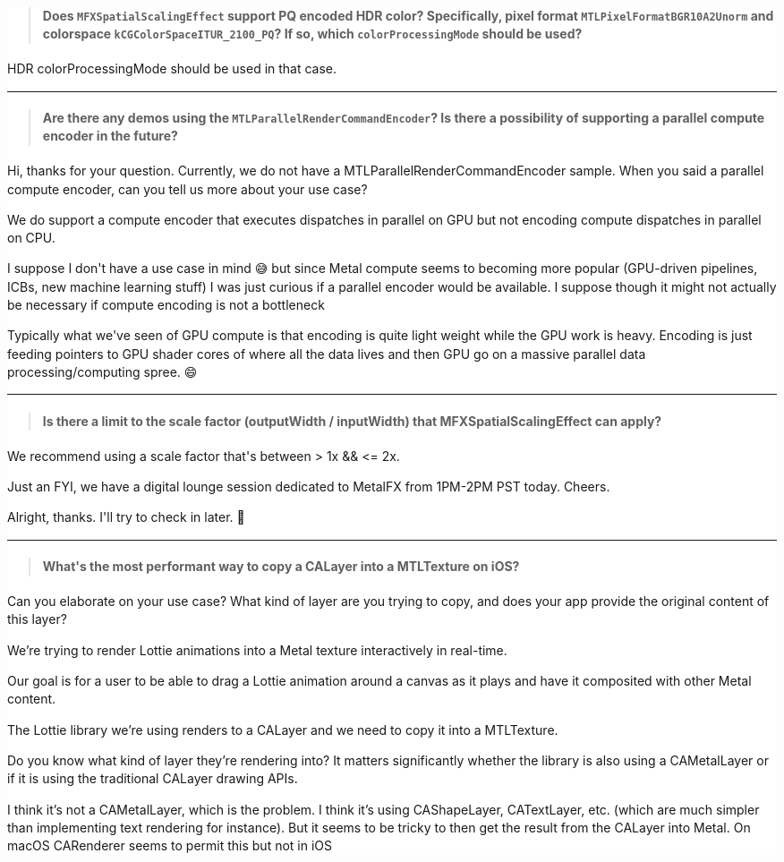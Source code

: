 > ####  Does `MFXSpatialScalingEffect` support PQ encoded HDR color? Specifically, pixel format `MTLPixelFormatBGR10A2Unorm` and colorspace `kCGColorSpaceITUR_2100_PQ`? If so, which `colorProcessingMode` should be used?


HDR colorProcessingMode should be used in that case.

--- 
> ####  Are there any demos using the `MTLParallelRenderCommandEncoder`? Is there a possibility of supporting a parallel compute encoder in the future?


Hi, thanks for your question. Currently, we do not have a MTLParallelRenderCommandEncoder sample. When you said a parallel compute encoder, can you tell us more about your use case?

We do support a compute encoder that executes dispatches in parallel on GPU but not encoding compute dispatches in parallel on CPU.

I suppose I don't have a use case in mind :sweat_smile: but since Metal compute seems to becoming more popular (GPU-driven pipelines, ICBs, new machine learning stuff) I was just curious if a parallel encoder would be available. I suppose though it might not actually be necessary if compute encoding is not a bottleneck

Typically what we've seen of GPU compute is that encoding is quite light weight while the GPU work is heavy. Encoding is just feeding pointers to GPU shader cores of where all the data lives and then GPU go on a massive parallel data processing/computing spree. :smile:

--- 
> ####  Is there a limit to the scale factor (outputWidth / inputWidth) that MFXSpatialScalingEffect can apply?


We recommend using a scale factor that's between &gt; 1x &amp;&amp; &lt;= 2x.

Just an FYI, we have a digital lounge session dedicated to MetalFX from 1PM-2PM PST today. Cheers.

Alright, thanks. I'll try to check in later. :slightly_smiling_face:

--- 
> ####  What's the most performant way to copy a CALayer into a MTLTexture on iOS?


Can you elaborate on your use case? What kind of layer are you trying to copy, and does your app provide the original content of this layer?

We’re trying to render Lottie animations into a Metal texture interactively in real-time.

Our goal is for a user to be able to drag a Lottie animation around a canvas as it plays and have it composited with other Metal content.

The Lottie library we’re using renders to a CALayer and we need to copy it into a MTLTexture.

Do you know what kind of layer they’re rendering into? It matters significantly whether the library is also using a CAMetalLayer or if it is using the traditional CALayer drawing APIs.

I think it’s not a CAMetalLayer, which is the problem. I think it’s using CAShapeLayer, CATextLayer, etc. (which are much simpler than implementing text rendering for instance). But it seems to be tricky to then get the result from the CALayer into Metal. On macOS CARenderer seems to permit this but not in iOS 

